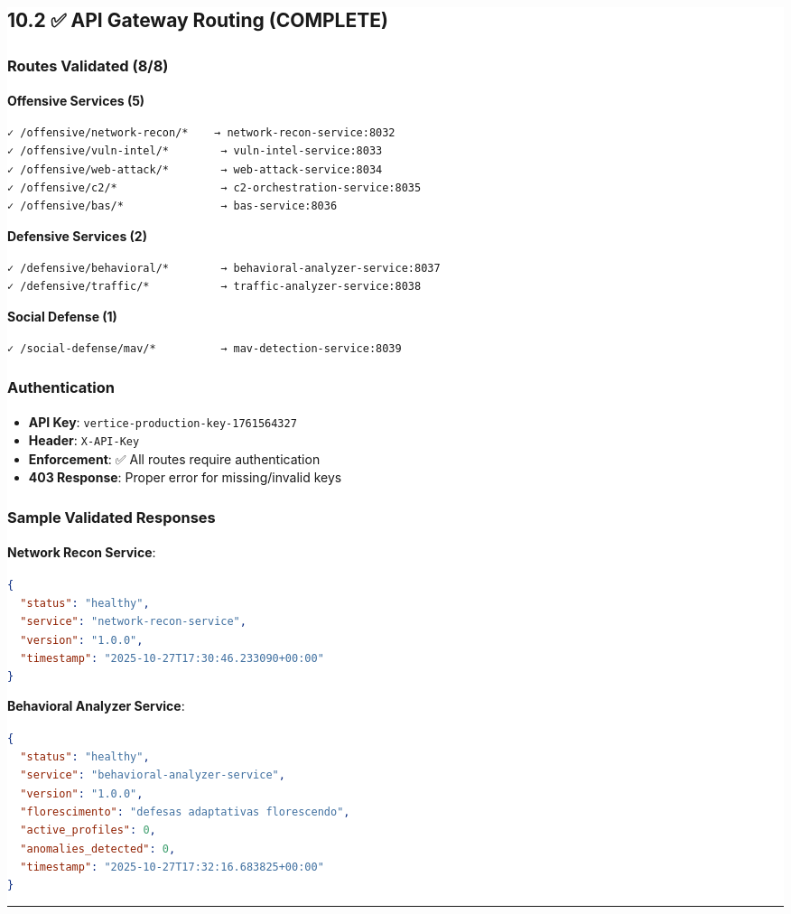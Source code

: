 
## 10.2 ✅ API Gateway Routing (COMPLETE)

### Routes Validated (8/8)

**Offensive Services (5)**
```
✓ /offensive/network-recon/*    → network-recon-service:8032
✓ /offensive/vuln-intel/*        → vuln-intel-service:8033
✓ /offensive/web-attack/*        → web-attack-service:8034
✓ /offensive/c2/*                → c2-orchestration-service:8035
✓ /offensive/bas/*               → bas-service:8036
```

**Defensive Services (2)**
```
✓ /defensive/behavioral/*        → behavioral-analyzer-service:8037
✓ /defensive/traffic/*           → traffic-analyzer-service:8038
```

**Social Defense (1)**
```
✓ /social-defense/mav/*          → mav-detection-service:8039
```

### Authentication
- **API Key**: `vertice-production-key-1761564327`
- **Header**: `X-API-Key`
- **Enforcement**: ✅ All routes require authentication
- **403 Response**: Proper error for missing/invalid keys

### Sample Validated Responses

**Network Recon Service**:
```json
{
  "status": "healthy",
  "service": "network-recon-service",
  "version": "1.0.0",
  "timestamp": "2025-10-27T17:30:46.233090+00:00"
}
```

**Behavioral Analyzer Service**:
```json
{
  "status": "healthy",
  "service": "behavioral-analyzer-service",
  "version": "1.0.0",
  "florescimento": "defesas adaptativas florescendo",
  "active_profiles": 0,
  "anomalies_detected": 0,
  "timestamp": "2025-10-27T17:32:16.683825+00:00"
}
```

---